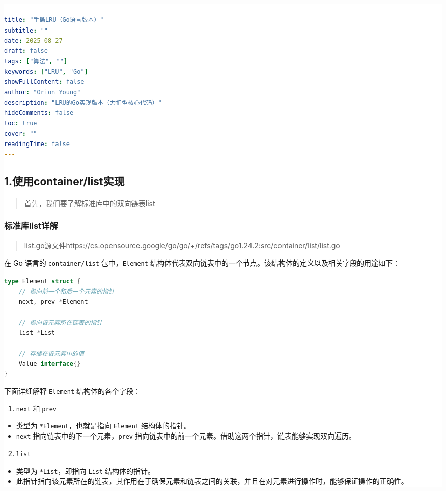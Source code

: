 ```yaml
---
title: "手撕LRU（Go语言版本）" 
subtitle: ""
date: 2025-08-27
draft: false
tags: ["算法", ""]
keywords: ["LRU", "Go"]
showFullContent: false
author: "Orion Young"
description: "LRU的Go实现版本（力扣型核心代码）"
hideComments: false
toc: true
cover: ""
readingTime: false
---
```






## 1.使用container/list实现

> 首先，我们要了解标准库中的双向链表list

### 标准库list详解

> list.go源文件https://cs.opensource.google/go/go/+/refs/tags/go1.24.2:src/container/list/list.go

在 Go 语言的 `container/list` 包中，`Element` 结构体代表双向链表中的一个节点。该结构体的定义以及相关字段的用途如下：

```go
type Element struct {
    // 指向前一个和后一个元素的指针
    next, prev *Element

    // 指向该元素所在链表的指针
    list *List

    // 存储在该元素中的值
    Value interface{}
}
```

下面详细解释 `Element` 结构体的各个字段：

1. `next` 和 `prev`

- 类型为 `*Element`，也就是指向 `Element` 结构体的指针。
- `next` 指向链表中的下一个元素，`prev` 指向链表中的前一个元素。借助这两个指针，链表能够实现双向遍历。

2. `list`

- 类型为 `*List`，即指向 `List` 结构体的指针。
- 此指针指向该元素所在的链表，其作用在于确保元素和链表之间的关联，并且在对元素进行操作时，能够保证操作的正确性。
